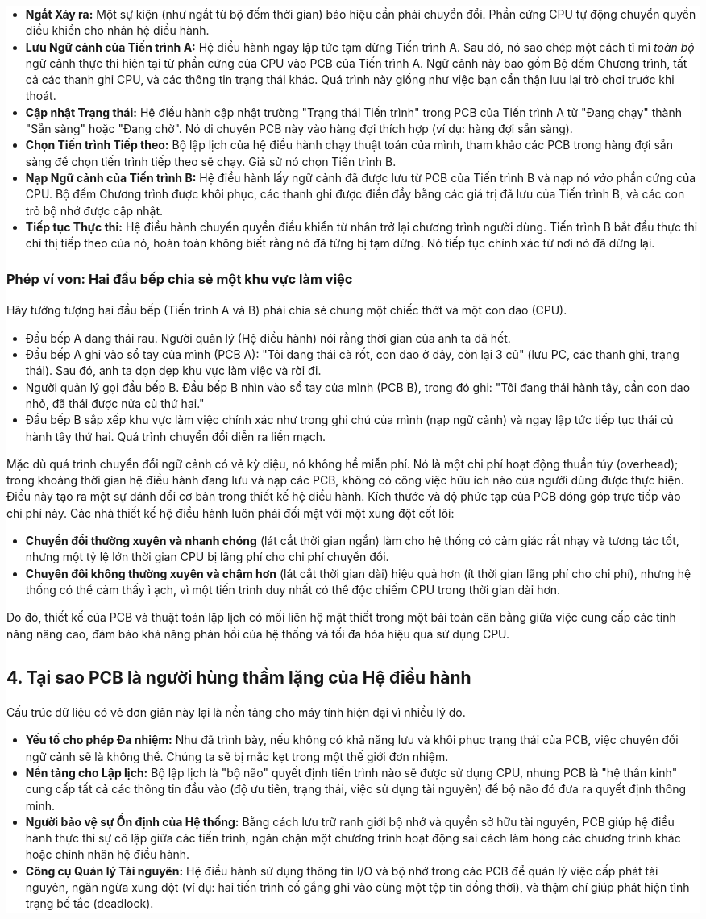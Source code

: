 -   **Ngắt Xảy ra:** Một sự kiện (như ngắt từ bộ đếm thời gian) báo hiệu cần phải chuyển đổi. Phần cứng CPU tự động chuyển quyền điều khiển cho nhân hệ điều hành.
-   **Lưu Ngữ cảnh của Tiến trình A:** Hệ điều hành ngay lập tức tạm dừng Tiến trình A. Sau đó, nó sao chép một cách tỉ mỉ _toàn bộ_ ngữ cảnh thực thi hiện tại từ phần cứng của CPU vào PCB của Tiến trình A. Ngữ cảnh này bao gồm Bộ đếm Chương trình, tất cả các thanh ghi CPU, và các thông tin trạng thái khác. Quá trình này giống như việc bạn cẩn thận lưu lại trò chơi trước khi thoát.
-   **Cập nhật Trạng thái:** Hệ điều hành cập nhật trường "Trạng thái Tiến trình" trong PCB của Tiến trình A từ "Đang chạy" thành "Sẵn sàng" hoặc "Đang chờ". Nó di chuyển PCB này vào hàng đợi thích hợp (ví dụ: hàng đợi sẵn sàng).
-   **Chọn Tiến trình Tiếp theo:** Bộ lập lịch của hệ điều hành chạy thuật toán của mình, tham khảo các PCB trong hàng đợi sẵn sàng để chọn tiến trình tiếp theo sẽ chạy. Giả sử nó chọn Tiến trình B.
-   **Nạp Ngữ cảnh của Tiến trình B:** Hệ điều hành lấy ngữ cảnh đã được lưu từ PCB của Tiến trình B và nạp nó _vào_ phần cứng của CPU. Bộ đếm Chương trình được khôi phục, các thanh ghi được điền đầy bằng các giá trị đã lưu của Tiến trình B, và các con trỏ bộ nhớ được cập nhật.
-   **Tiếp tục Thực thi:** Hệ điều hành chuyển quyền điều khiển từ nhân trở lại chương trình người dùng. Tiến trình B bắt đầu thực thi chỉ thị tiếp theo của nó, hoàn toàn không biết rằng nó đã từng bị tạm dừng. Nó tiếp tục chính xác từ nơi nó đã dừng lại.

### Phép ví von: Hai đầu bếp chia sẻ một khu vực làm việc

Hãy tưởng tượng hai đầu bếp (Tiến trình A và B) phải chia sẻ chung một chiếc thớt và một con dao (CPU).

-   Đầu bếp A đang thái rau. Người quản lý (Hệ điều hành) nói rằng thời gian của anh ta đã hết.
-   Đầu bếp A ghi vào sổ tay của mình (PCB A): "Tôi đang thái cà rốt, con dao ở đây, còn lại 3 củ" (lưu PC, các thanh ghi, trạng thái). Sau đó, anh ta dọn dẹp khu vực làm việc và rời đi.
-   Người quản lý gọi đầu bếp B. Đầu bếp B nhìn vào sổ tay của mình (PCB B), trong đó ghi: "Tôi đang thái hành tây, cần con dao nhỏ, đã thái được nửa củ thứ hai."
-   Đầu bếp B sắp xếp khu vực làm việc chính xác như trong ghi chú của mình (nạp ngữ cảnh) và ngay lập tức tiếp tục thái củ hành tây thứ hai. Quá trình chuyển đổi diễn ra liền mạch.

Mặc dù quá trình chuyển đổi ngữ cảnh có vẻ kỳ diệu, nó không hề miễn phí. Nó là một chi phí hoạt động thuần túy (overhead); trong khoảng thời gian hệ điều hành đang lưu và nạp các PCB, không có công việc hữu ích nào của người dùng được thực hiện. Điều này tạo ra một sự đánh đổi cơ bản trong thiết kế hệ điều hành. Kích thước và độ phức tạp của PCB đóng góp trực tiếp vào chi phí này. Các nhà thiết kế hệ điều hành luôn phải đối mặt với một xung đột cốt lõi:

-   **Chuyển đổi thường xuyên và nhanh chóng** (lát cắt thời gian ngắn) làm cho hệ thống có cảm giác rất nhạy và tương tác tốt, nhưng một tỷ lệ lớn thời gian CPU bị lãng phí cho chi phí chuyển đổi.
-   **Chuyển đổi không thường xuyên và chậm hơn** (lát cắt thời gian dài) hiệu quả hơn (ít thời gian lãng phí cho chi phí), nhưng hệ thống có thể cảm thấy ì ạch, vì một tiến trình duy nhất có thể độc chiếm CPU trong thời gian dài hơn.

Do đó, thiết kế của PCB và thuật toán lập lịch có mối liên hệ mật thiết trong một bài toán cân bằng giữa việc cung cấp các tính năng nâng cao, đảm bảo khả năng phản hồi của hệ thống và tối đa hóa hiệu quả sử dụng CPU.

## 4. Tại sao PCB là người hùng thầm lặng của Hệ điều hành

Cấu trúc dữ liệu có vẻ đơn giản này lại là nền tảng cho máy tính hiện đại vì nhiều lý do.

-   **Yếu tố cho phép Đa nhiệm:** Như đã trình bày, nếu không có khả năng lưu và khôi phục trạng thái của PCB, việc chuyển đổi ngữ cảnh sẽ là không thể. Chúng ta sẽ bị mắc kẹt trong một thế giới đơn nhiệm.
-   **Nền tảng cho Lập lịch:** Bộ lập lịch là "bộ não" quyết định tiến trình nào sẽ được sử dụng CPU, nhưng PCB là "hệ thần kinh" cung cấp tất cả các thông tin đầu vào (độ ưu tiên, trạng thái, việc sử dụng tài nguyên) để bộ não đó đưa ra quyết định thông minh.
-   **Người bảo vệ sự Ổn định của Hệ thống:** Bằng cách lưu trữ ranh giới bộ nhớ và quyền sở hữu tài nguyên, PCB giúp hệ điều hành thực thi sự cô lập giữa các tiến trình, ngăn chặn một chương trình hoạt động sai cách làm hỏng các chương trình khác hoặc chính nhân hệ điều hành.
-   **Công cụ Quản lý Tài nguyên:** Hệ điều hành sử dụng thông tin I/O và bộ nhớ trong các PCB để quản lý việc cấp phát tài nguyên, ngăn ngừa xung đột (ví dụ: hai tiến trình cố gắng ghi vào cùng một tệp tin đồng thời), và thậm chí giúp phát hiện tình trạng bế tắc (deadlock).
